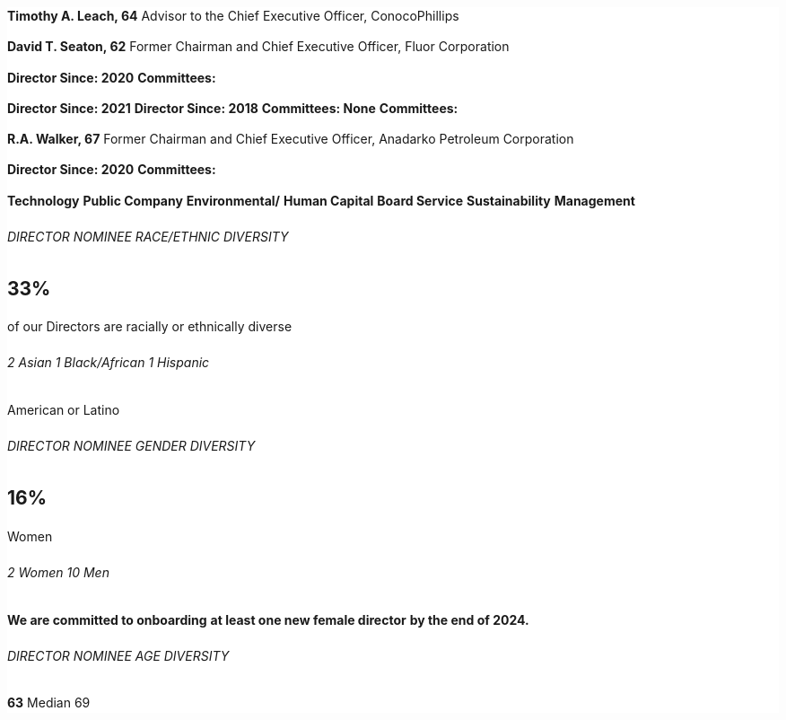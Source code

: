 
**Timothy A. Leach, 64**
Advisor to the Chief
Executive Officer,
ConocoPhillips


**David T. Seaton, 62**
Former Chairman and
Chief Executive Officer,
Fluor Corporation

**Director Since: 2020**
**Committees:**


**Director Since: 2021** **Director Since: 2018**
**Committees: None** **Committees:**


**R.A. Walker, 67**
Former Chairman and
Chief Executive Officer,
Anadarko Petroleum
Corporation

**Director Since: 2020**
**Committees:**


**Technology** **Public Company** **Environmental/** **Human Capital**
**Board Service** **Sustainability** **Management**


###### DIRECTOR NOMINEE  RACE/ETHNIC DIVERSITY
## 33%

of our Directors are racially or
ethnically diverse

###### 2 Asian 1 Black/African 1 Hispanic

American or Latino

###### DIRECTOR NOMINEE  GENDER DIVERSITY
## 16%

Women

###### 2 Women 10 Men

**We are committed to onboarding**
**at least one new female director**
**by the end of 2024.**

###### DIRECTOR NOMINEE  AGE DIVERSITY

**63**
Median 69
